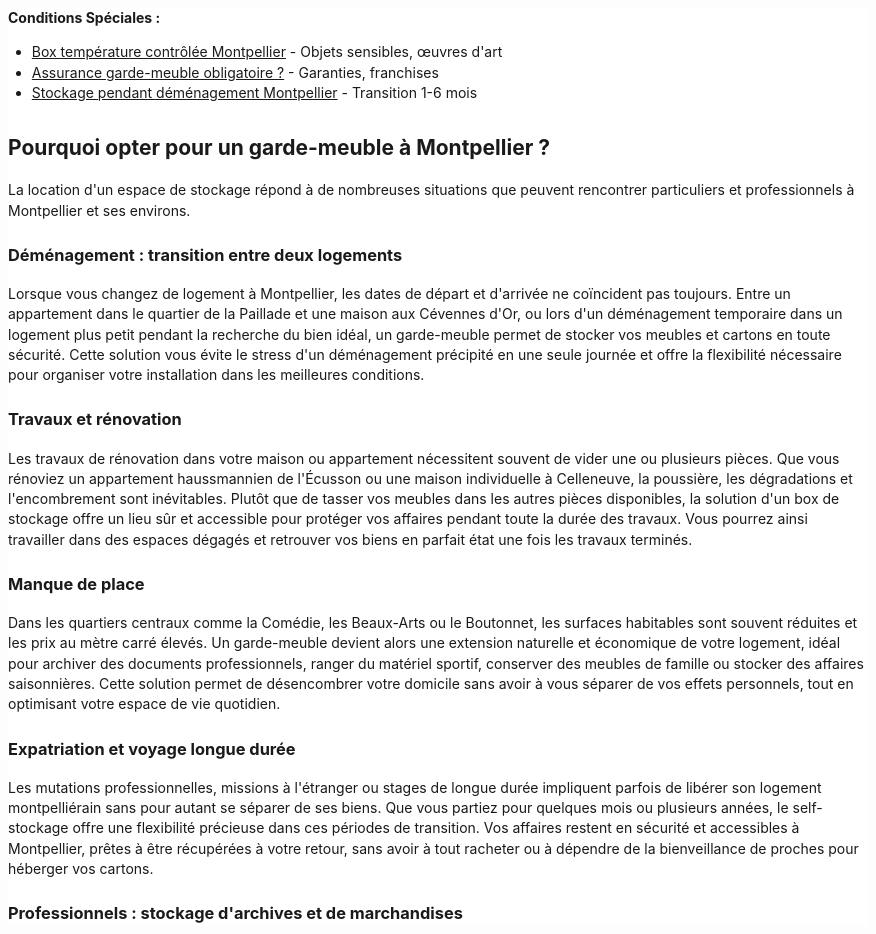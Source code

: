 **Conditions Spéciales :**
- [Box température contrôlée Montpellier](/blog/satellites/box-temperature-controlee-montpellier) - Objets sensibles, œuvres d'art
- [Assurance garde-meuble obligatoire ?](/blog/satellites/assurance-garde-meuble-obligatoire) - Garanties, franchises
- [Stockage pendant déménagement Montpellier](/blog/satellites/stockage-pendant-demenagement-montpellier) - Transition 1-6 mois

## Pourquoi opter pour un garde-meuble à Montpellier ?

La location d'un espace de stockage répond à de nombreuses situations que peuvent rencontrer particuliers et professionnels à Montpellier et ses environs.

### Déménagement : transition entre deux logements

Lorsque vous changez de logement à Montpellier, les dates de départ et d'arrivée ne coïncident pas toujours. Entre un appartement dans le quartier de la Paillade et une maison aux Cévennes d'Or, ou lors d'un déménagement temporaire dans un logement plus petit pendant la recherche du bien idéal, un garde-meuble permet de stocker vos meubles et cartons en toute sécurité. Cette solution vous évite le stress d'un déménagement précipité en une seule journée et offre la flexibilité nécessaire pour organiser votre installation dans les meilleures conditions.

### Travaux et rénovation

Les travaux de rénovation dans votre maison ou appartement nécessitent souvent de vider une ou plusieurs pièces. Que vous rénoviez un appartement haussmannien de l'Écusson ou une maison individuelle à Celleneuve, la poussière, les dégradations et l'encombrement sont inévitables. Plutôt que de tasser vos meubles dans les autres pièces disponibles, la solution d'un box de stockage offre un lieu sûr et accessible pour protéger vos affaires pendant toute la durée des travaux. Vous pourrez ainsi travailler dans des espaces dégagés et retrouver vos biens en parfait état une fois les travaux terminés.

### Manque de place

Dans les quartiers centraux comme la Comédie, les Beaux-Arts ou le Boutonnet, les surfaces habitables sont souvent réduites et les prix au mètre carré élevés. Un garde-meuble devient alors une extension naturelle et économique de votre logement, idéal pour archiver des documents professionnels, ranger du matériel sportif, conserver des meubles de famille ou stocker des affaires saisonnières. Cette solution permet de désencombrer votre domicile sans avoir à vous séparer de vos effets personnels, tout en optimisant votre espace de vie quotidien.

### Expatriation et voyage longue durée

Les mutations professionnelles, missions à l'étranger ou stages de longue durée impliquent parfois de libérer son logement montpelliérain sans pour autant se séparer de ses biens. Que vous partiez pour quelques mois ou plusieurs années, le self-stockage offre une flexibilité précieuse dans ces périodes de transition. Vos affaires restent en sécurité et accessibles à Montpellier, prêtes à être récupérées à votre retour, sans avoir à tout racheter ou à dépendre de la bienveillance de proches pour héberger vos cartons.

### Professionnels : stockage d'archives et de marchandises
